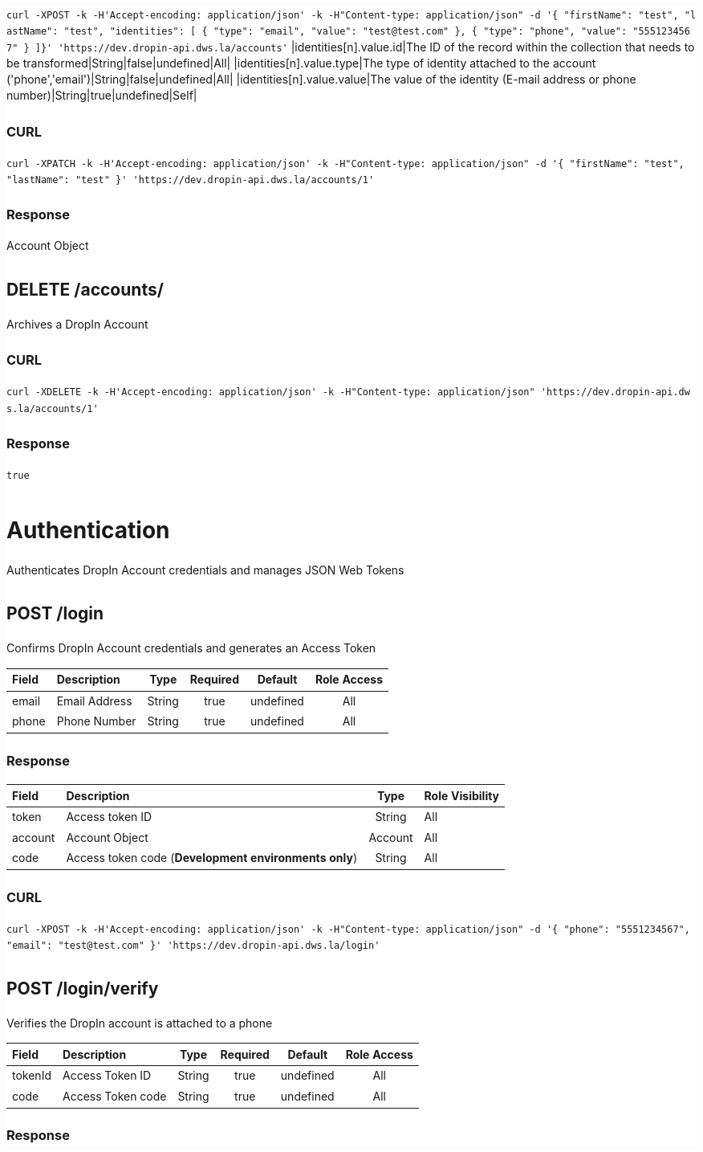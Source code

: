 ```curl -XPOST -k -H'Accept-encoding: application/json' -k -H"Content-type: application/json" -d '{ "firstName": "test", "lastName": "test", "identities": [ { "type": "email", "value": "test@test.com" }, { "type": "phone", "value": "5551234567" } ]}' 'https://dev.dropin-api.dws.la/accounts'```
|identities[n].value.id|The ID of the record within the collection that needs to be transformed|String|false|undefined|All|
|identities[n].value.type|The type of identity attached to the account ('phone','email')|String|false|undefined|All|
|identities[n].value.value|The value of the identity (E-mail address or phone number)|String|true|undefined|Self|

### CURL

```curl -XPATCH -k -H'Accept-encoding: application/json' -k -H"Content-type: application/json" -d '{ "firstName": "test", "lastName": "test" }' 'https://dev.dropin-api.dws.la/accounts/1'```

### Response

Account Object

## DELETE /accounts/**<accountId>**

Archives a DropIn Account

### CURL

```curl -XDELETE -k -H'Accept-encoding: application/json' -k -H"Content-type: application/json" 'https://dev.dropin-api.dws.la/accounts/1'```

### Response

``true``

# Authentication

Authenticates DropIn Account credentials and manages JSON Web Tokens

## POST /login

Confirms DropIn Account credentials and generates an Access Token

|Field|Description|Type|Required|Default|Role Access|
|:----|:----------|:--:|:------:|:-----:|:---------:|
|email|Email Address|String|true|undefined|All|
|phone|Phone Number|String|true|undefined|All|

### Response

|Field|Description|Type|Role Visibility|
|:----|:----------|:--:|:--------------|
|token|Access token ID|String|All|
|account|Account Object|Account|All|
|code|Access token code (**Development environments only**)|String|All|

### CURL

```curl -XPOST -k -H'Accept-encoding: application/json' -k -H"Content-type: application/json" -d '{ "phone": "5551234567", "email": "test@test.com" }' 'https://dev.dropin-api.dws.la/login'```

## POST /login/verify

Verifies the DropIn account is attached to a phone

|Field|Description|Type|Required|Default|Role Access|
|:----|:----------|:--:|:------:|:-----:|:---------:|
|tokenId|Access Token ID|String|true|undefined|All|
|code|Access Token code|String|true|undefined|All|

### Response

```